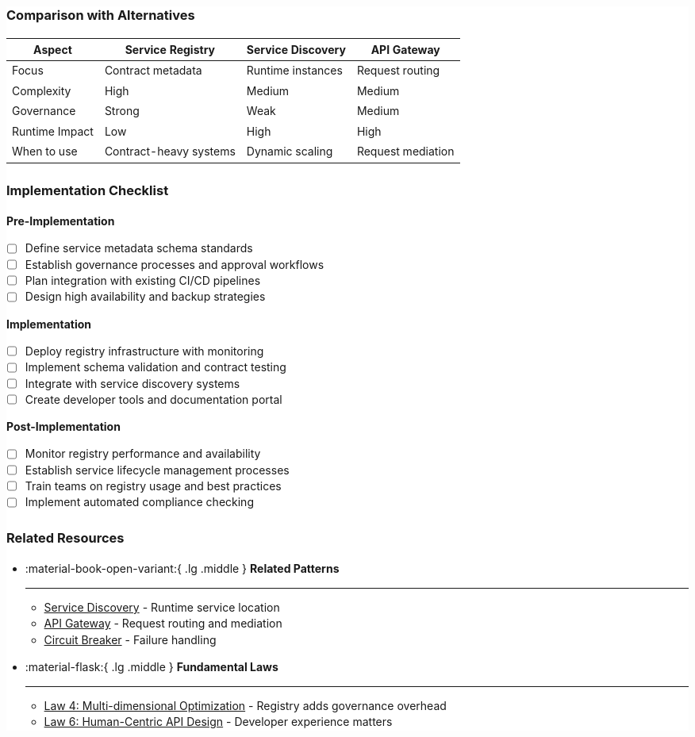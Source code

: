 ### Comparison with Alternatives

| Aspect | Service Registry | Service Discovery | API Gateway |
|--------|-----------------|------------------|-------------|
| Focus | Contract metadata | Runtime instances | Request routing |
| Complexity | High | Medium | Medium |
| Governance | Strong | Weak | Medium |
| Runtime Impact | Low | High | High |
| When to use | Contract-heavy systems | Dynamic scaling | Request mediation |

### Implementation Checklist

**Pre-Implementation**
- [ ] Define service metadata schema standards
- [ ] Establish governance processes and approval workflows
- [ ] Plan integration with existing CI/CD pipelines
- [ ] Design high availability and backup strategies

**Implementation**
- [ ] Deploy registry infrastructure with monitoring
- [ ] Implement schema validation and contract testing
- [ ] Integrate with service discovery systems
- [ ] Create developer tools and documentation portal

**Post-Implementation**
- [ ] Monitor registry performance and availability
- [ ] Establish service lifecycle management processes
- [ ] Train teams on registry usage and best practices
- [ ] Implement automated compliance checking

### Related Resources

<div class="grid cards" markdown>

- :material-book-open-variant:{ .lg .middle } **Related Patterns**
    
    ---
    
    - [Service Discovery](service-discovery.md) - Runtime service location
    - [API Gateway](api-gateway.md) - Request routing and mediation
    - [Circuit Breaker](../resilience/circuit-breaker.md) - Failure handling

- :material-flask:{ .lg .middle } **Fundamental Laws**
    
    ---
    
    - [Law 4: Multi-dimensional Optimization](../../part1-axioms/law4-tradeoffs/) - Registry adds governance overhead
    - [Law 6: Human-Centric API Design](../../part1-axioms/law6-human-api/) - Developer experience matters
